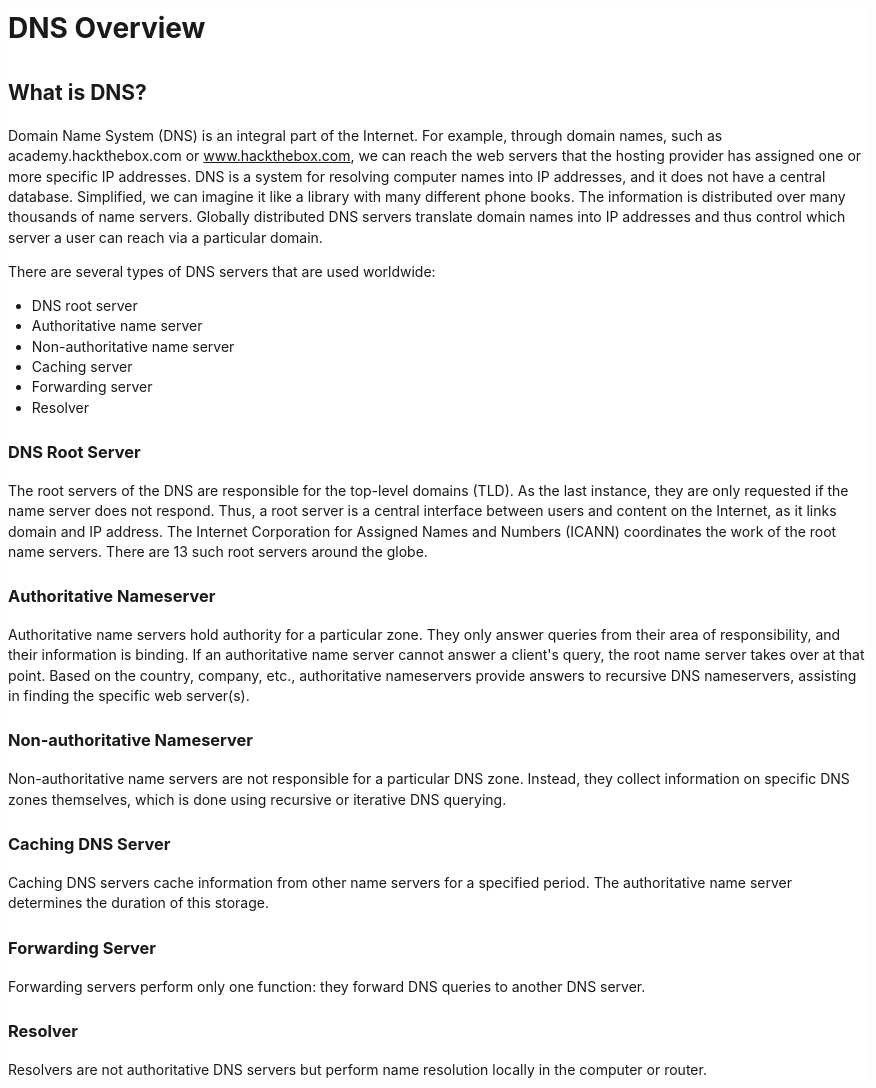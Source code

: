 
# DNS Overview

## What is DNS?
Domain Name System (DNS) is an integral part of the Internet. For example, through domain names, such as academy.hackthebox.com or www.hackthebox.com, we can reach the web servers that the hosting provider has assigned one or more specific IP addresses. DNS is a system for resolving computer names into IP addresses, and it does not have a central database. Simplified, we can imagine it like a library with many different phone books. The information is distributed over many thousands of name servers. Globally distributed DNS servers translate domain names into IP addresses and thus control which server a user can reach via a particular domain.

There are several types of DNS servers that are used worldwide:

- DNS root server
- Authoritative name server
- Non-authoritative name server
- Caching server
- Forwarding server
- Resolver

### DNS Root Server
The root servers of the DNS are responsible for the top-level domains (TLD). As the last instance, they are only requested if the name server does not respond. Thus, a root server is a central interface between users and content on the Internet, as it links domain and IP address. The Internet Corporation for Assigned Names and Numbers (ICANN) coordinates the work of the root name servers. There are 13 such root servers around the globe.

### Authoritative Nameserver
Authoritative name servers hold authority for a particular zone. They only answer queries from their area of responsibility, and their information is binding. If an authoritative name server cannot answer a client's query, the root name server takes over at that point. Based on the country, company, etc., authoritative nameservers provide answers to recursive DNS nameservers, assisting in finding the specific web server(s).

### Non-authoritative Nameserver
Non-authoritative name servers are not responsible for a particular DNS zone. Instead, they collect information on specific DNS zones themselves, which is done using recursive or iterative DNS querying.

### Caching DNS Server
Caching DNS servers cache information from other name servers for a specified period. The authoritative name server determines the duration of this storage.

### Forwarding Server
Forwarding servers perform only one function: they forward DNS queries to another DNS server.

### Resolver
Resolvers are not authoritative DNS servers but perform name resolution locally in the computer or router.
